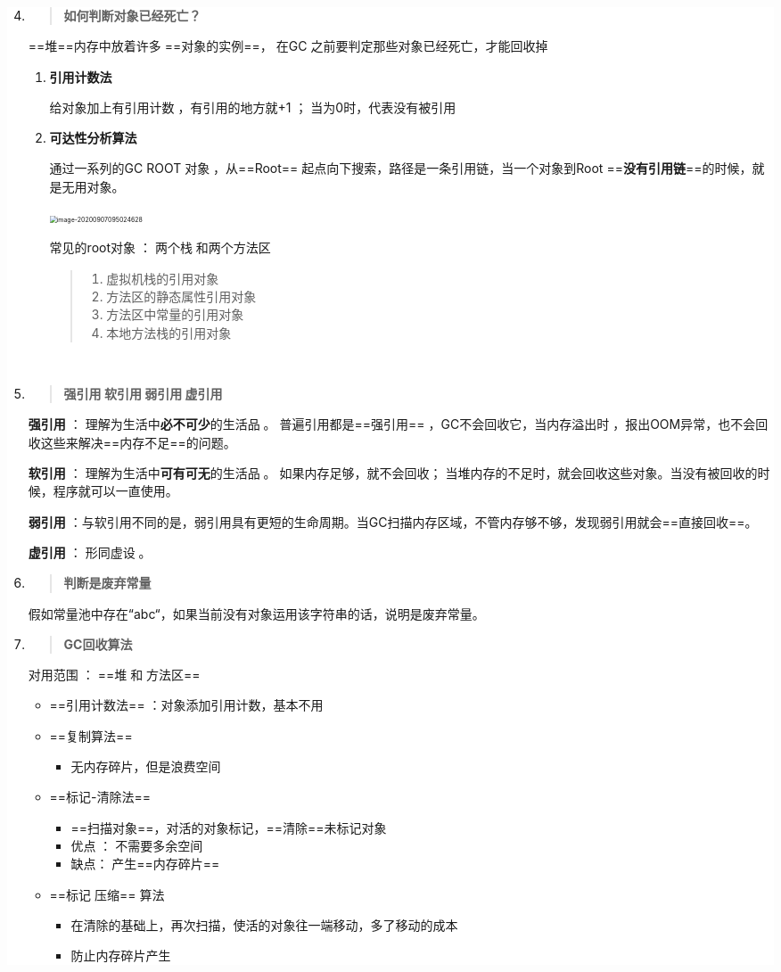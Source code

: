 

4. >  **如何判断对象已经死亡？**

   ==堆==内存中放着许多 ==对象的实例==， 在GC 之前要判定那些对象已经死亡，才能回收掉

   1. **引用计数法**

      给对象加上有引用计数 ，有引用的地方就+1 ； 当为0时，代表没有被引用

   2. **可达性分析算法**

      通过一系列的GC ROOT 对象 ，从==Root== 起点向下搜索，路径是一条引用链，当一个对象到Root ==**没有引用链**==的时候，就是无用对象。

      <img src="C:\Users\wangsw\AppData\Roaming\Typora\typora-user-images\image-20200907095024628.png" alt="image-20200907095024628" style="zoom:50%;" />

      常见的root对象 ：   两个栈 和两个方法区

      > 1. 虚拟机栈的引用对象
      > 2. 方法区的静态属性引用对象
      > 3. 方法区中常量的引用对象
      > 4. 本地方法栈的引用对象

​			 

5. >  **强引用  软引用   弱引用  虚引用**

   **强引用** ： 理解为生活中**必不可少**的生活品 。   普遍引用都是==强引用== ，GC不会回收它，当内存溢出时 ，报出OOM异常，也不会回收这些来解决==内存不足==的问题。

   **软引用** ： 理解为生活中**可有可无**的生活品 。  如果内存足够，就不会回收； 当堆内存的不足时，就会回收这些对象。当没有被回收的时候，程序就可以一直使用。

   **弱引用** ：与软引用不同的是，弱引用具有更短的生命周期。当GC扫描内存区域，不管内存够不够，发现弱引用就会==直接回收==。

   **虚引用** ： 形同虚设 。 



6. > **判断是废弃常量**

   假如常量池中存在“abc“，如果当前没有对象运用该字符串的话，说明是废弃常量。



7. >  **GC回收算法**

   对用范围  ：  ==堆 和 方法区==

   - ==引用计数法== ：对象添加引用计数，基本不用

   - ==复制算法==

     - 无内存碎片，但是浪费空间

   - ==标记-清除法==

     - ==扫描对象==，对活的对象标记，==清除==未标记对象
     - 优点 ： 不需要多余空间
     - 缺点：  产生==内存碎片==

   - ==标记 压缩== 算法

     - 在清除的基础上，再次扫描，使活的对象往一端移动，多了移动的成本

     - 防止内存碎片产生
